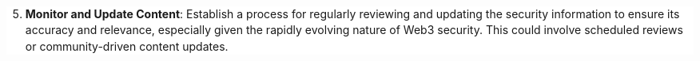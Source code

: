 5.  **Monitor and Update Content**: Establish a process for regularly reviewing and updating the security information to ensure its accuracy and relevance, especially given the rapidly evolving nature of Web3 security. This could involve scheduled reviews or community-driven content updates.